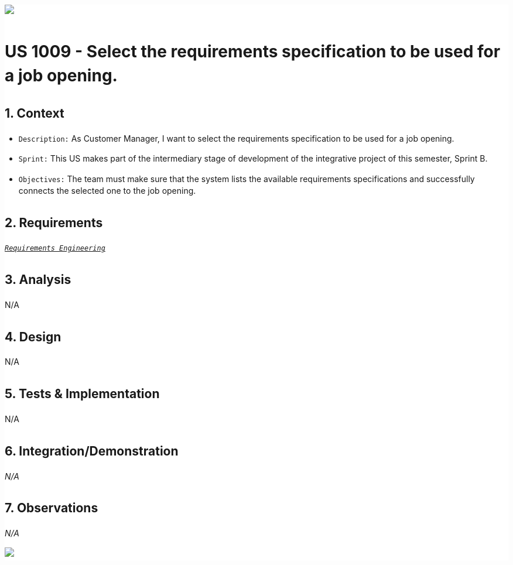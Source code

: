 <img width=100% src="https://capsule-render.vercel.app/api?type=waving&height=120&color=4E1764"/>

# US 1009 - Select the requirements specification to be used for a job opening.

## 1. Context

- `Description:` As Customer Manager, I want to select the requirements specification to be used for a job opening.

- `Sprint:` This US makes part of the intermediary stage of development of the integrative project of this semester, Sprint B.

- `Objectives:` The team must make sure that the system lists the available requirements specifications and successfully connects the selected one to the job opening.

## 2. Requirements

[_`Requirements Engineering`_](01.requirements-engineering/readme.md)

## 3. Analysis

N/A

## 4. Design

N/A

## 5. Tests & Implementation

N/A

## 6. Integration/Demonstration

_N/A_

## 7. Observations

_N/A_

<img width=100% src="https://capsule-render.vercel.app/api?type=waving&height=120&color=4E1764&section=footer"/>